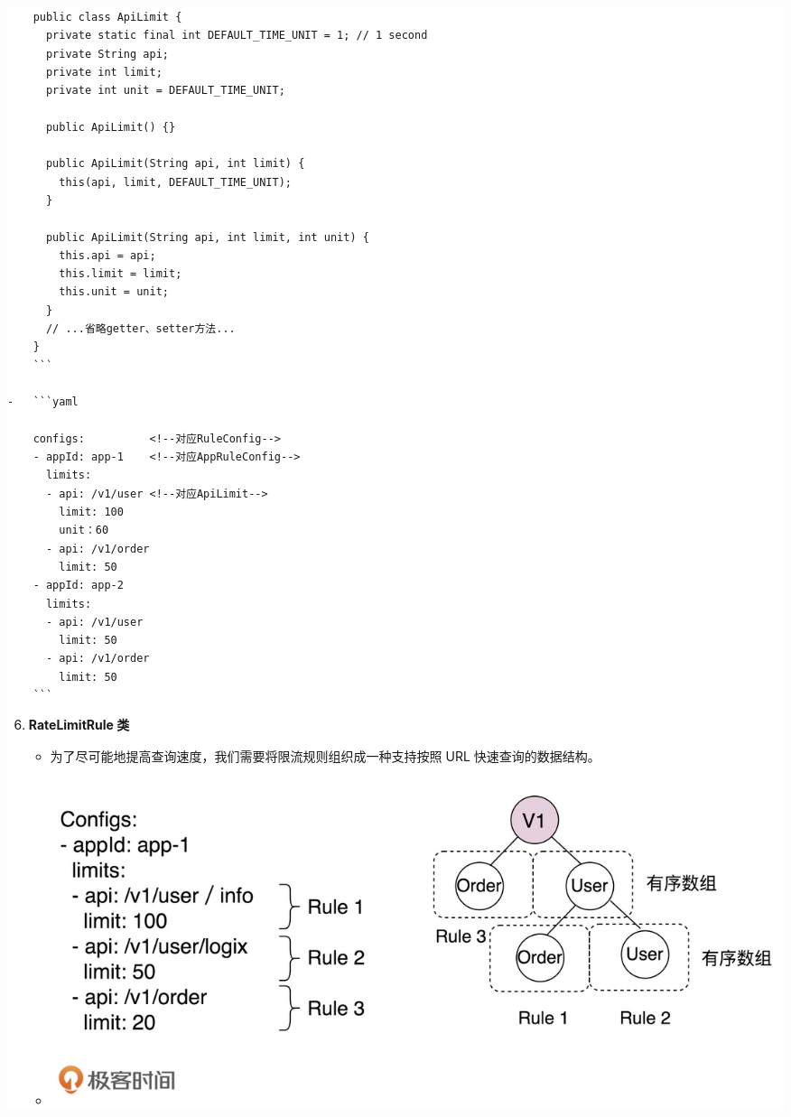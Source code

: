         public class ApiLimit {
          private static final int DEFAULT_TIME_UNIT = 1; // 1 second
          private String api;
          private int limit;
          private int unit = DEFAULT_TIME_UNIT;
        
          public ApiLimit() {}
        
          public ApiLimit(String api, int limit) {
            this(api, limit, DEFAULT_TIME_UNIT);
          }
        
          public ApiLimit(String api, int limit, int unit) {
            this.api = api;
            this.limit = limit;
            this.unit = unit;
          }
          // ...省略getter、setter方法...
        }
        ```

    -   ```yaml
        
        configs:          <!--对应RuleConfig-->
        - appId: app-1    <!--对应AppRuleConfig-->
          limits:
          - api: /v1/user <!--对应ApiLimit-->
            limit: 100
            unit：60
          - api: /v1/order
            limit: 50
        - appId: app-2
          limits:
          - api: /v1/user
            limit: 50
          - api: /v1/order
            limit: 50
        ```

6.  **RateLimitRule 类**

    -   为了尽可能地提高查询速度，我们需要将限流规则组织成一种支持按照 URL 快速查询的数据结构。

    -   ![img](imgs/1cf3743dd97fe52ccae5ef62c604976b.jpg)
